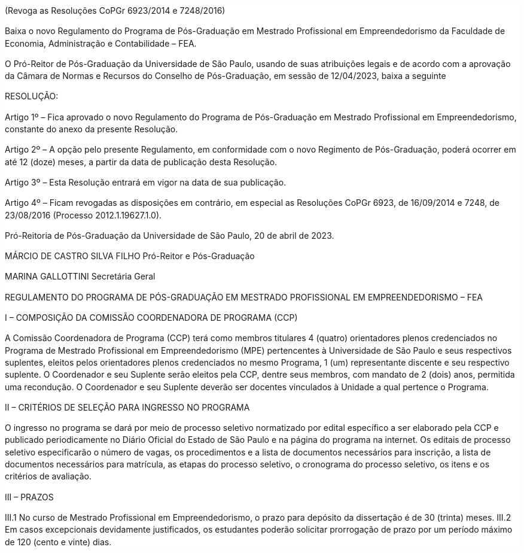 (Revoga as Resoluções CoPGr 6923/2014 e 7248/2016)

Baixa o novo Regulamento do Programa de Pós-Graduação em Mestrado Profissional em Empreendedorismo da Faculdade de Economia, Administração e Contabilidade – FEA.

O Pró-Reitor de Pós-Graduação da Universidade de São Paulo, usando de suas atribuições legais e de acordo com a aprovação da Câmara de Normas e Recursos do Conselho de Pós-Graduação, em sessão de 12/04/2023, baixa a seguinte

RESOLUÇÃO:

Artigo 1º – Fica aprovado o novo Regulamento do Programa de Pós-Graduação em Mestrado Profissional em Empreendedorismo, constante do anexo da presente Resolução.

Artigo 2º – A opção pelo presente Regulamento, em conformidade com o novo Regimento de Pós-Graduação, poderá ocorrer em até 12 (doze) meses, a partir da data de publicação desta Resolução.

Artigo 3º – Esta Resolução entrará em vigor na data de sua publicação.

Artigo 4º – Ficam revogadas as disposições em contrário, em especial as Resoluções CoPGr 6923, de 16/09/2014 e 7248, de 23/08/2016 (Processo 2012.1.19627.1.0).

Pró-Reitoria de Pós-Graduação da Universidade de São Paulo, 20 de abril de 2023.

MÁRCIO DE CASTRO SILVA FILHO
Pró-Reitor e Pós-Graduação

MARINA GALLOTTINI
Secretária Geral

REGULAMENTO DO PROGRAMA DE PÓS-GRADUAÇÃO EM
MESTRADO PROFISSIONAL EM EMPREENDEDORISMO – FEA

I – COMPOSIÇÃO DA COMISSÃO COORDENADORA DE PROGRAMA (CCP)

A Comissão Coordenadora de Programa (CCP) terá como membros titulares 4 (quatro) orientadores plenos credenciados no Programa de Mestrado Profissional em Empreendedorismo (MPE) pertencentes à Universidade de São Paulo e seus respectivos suplentes, eleitos pelos orientadores plenos credenciados no mesmo Programa, 1 (um) representante discente e seu respectivo suplente.
O Coordenador e seu Suplente serão eleitos pela CCP, dentre seus membros, com mandato de 2 (dois) anos, permitida uma recondução. O Coordenador e seu Suplente deverão ser docentes vinculados à Unidade a qual pertence o Programa.

II – CRITÉRIOS DE SELEÇÃO PARA INGRESSO NO PROGRAMA

O ingresso no programa se dará por meio de processo seletivo normatizado por edital específico a ser elaborado pela CCP e publicado periodicamente no Diário Oficial do Estado de São Paulo e na página do programa na internet. Os editais de processo seletivo especificarão o número de vagas, os procedimentos e a lista de documentos necessários para inscrição, a lista de documentos necessários para matrícula, as etapas do processo seletivo, o cronograma do processo seletivo, os itens e os critérios de avaliação.

III – PRAZOS

III.1 No curso de Mestrado Profissional em Empreendedorismo, o prazo para depósito da dissertação é de 30 (trinta) meses.
III.2 Em casos excepcionais devidamente justificados, os estudantes poderão solicitar prorrogação de prazo por um período máximo de 120 (cento e vinte) dias.
